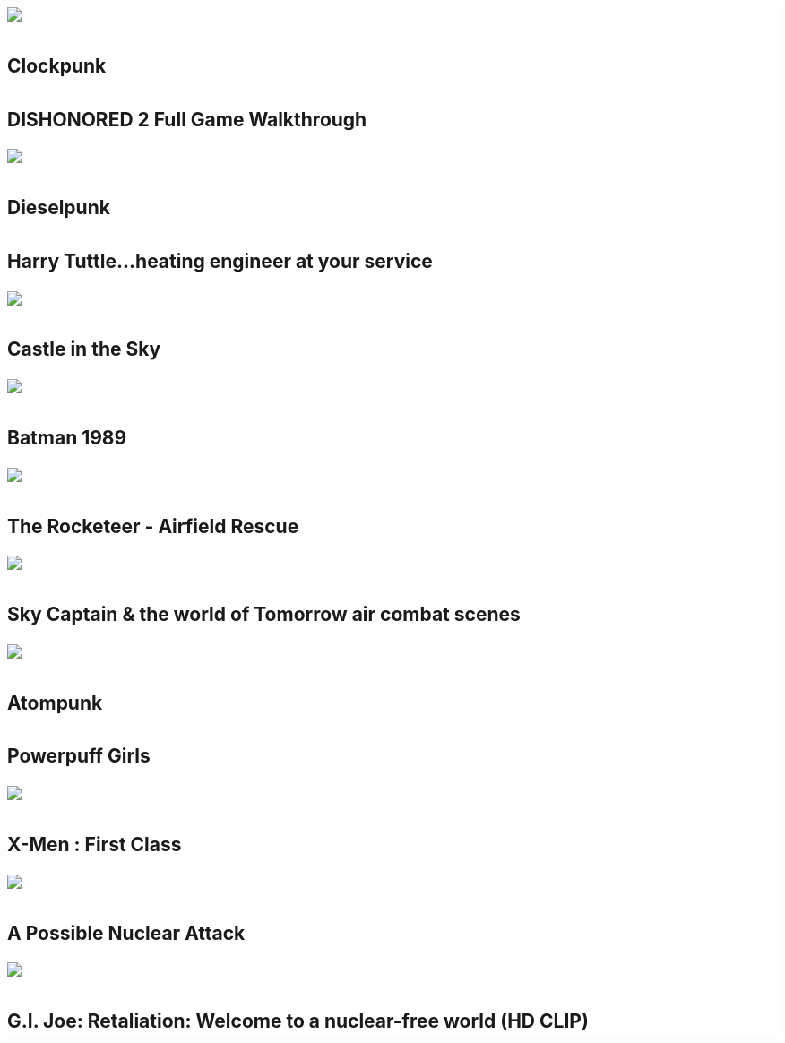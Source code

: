 [![]( /image/yid-7-WH-i2Piy4.jpg)](https://www.youtube.com/watch?v=7-WH-i2Piy4)

Clockpunk
---------

DISHONORED 2 Full Game Walkthrough
----------------------------------

[![]( /image/yid-JU3VbOvUT1c.jpg)](https://www.youtube.com/watch?v=JU3VbOvUT1c)

Dieselpunk
----------

Harry Tuttle...heating engineer at your service
-----------------------------------------------

[![]( /image/yid-VRfoIyx8KfU.jpg)](https://www.youtube.com/watch?v=VRfoIyx8KfU)

Castle in the Sky
-----------------

[![]( /image/yid-ZGD5eBppJc0.jpg)](https://www.youtube.com/watch?v=ZGD5eBppJc0)

Batman 1989
-----------

[![]( /image/yid-we_eTOeNSEE.jpg)](https://www.youtube.com/watch?v=we_eTOeNSEE)

The Rocketeer - Airfield Rescue
-------------------------------

[![]( /image/yid-jY-mq51xIGU.jpg)](https://www.youtube.com/watch?v=jY-mq51xIGU)

Sky Captain & the world of Tomorrow air combat scenes
-----------------------------------------------------

[![]( /image/yid-wY_O_prD9gg.jpg)](https://www.youtube.com/watch?v=wY_O_prD9gg)

Atompunk
--------

Powerpuff Girls
---------------

[![]( /image/yid-f7MiaSr-0ug.jpg)](https://www.youtube.com/watch?v=f7MiaSr-0ug)

X-Men : First Class
-------------------

[![]( /image/yid-7hq1u-2erGI.jpg)](https://www.youtube.com/watch?v=7hq1u-2erGI)

A Possible Nuclear Attack
-------------------------

[![]( /image/yid-hyFphyoPRS0.jpg)](https://www.youtube.com/watch?v=hyFphyoPRS0)

G.I. Joe: Retaliation: Welcome to a nuclear-free world (HD CLIP)
----------------------------------------------------------------
